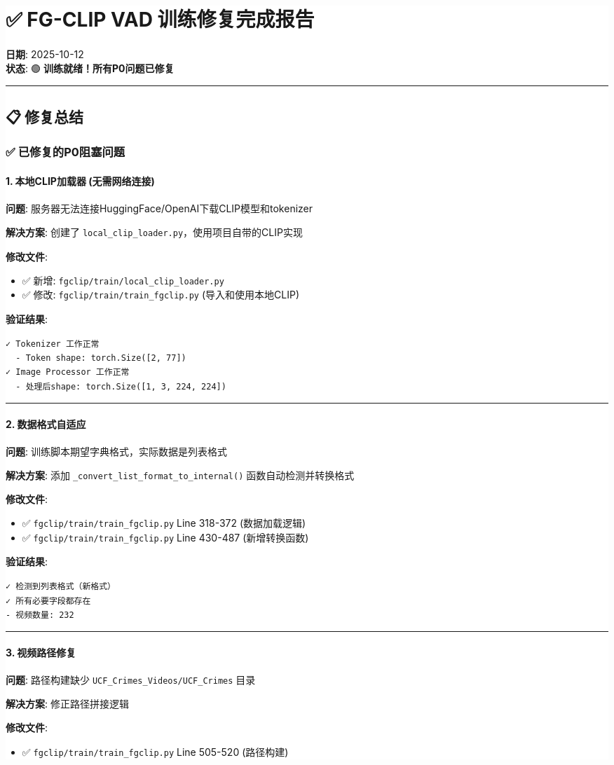# ✅ FG-CLIP VAD 训练修复完成报告

**日期**: 2025-10-12  
**状态**: 🟢 **训练就绪！所有P0问题已修复**

---

## 📋 修复总结

### ✅ 已修复的P0阻塞问题

#### 1. **本地CLIP加载器** (无需网络连接)
**问题**: 服务器无法连接HuggingFace/OpenAI下载CLIP模型和tokenizer

**解决方案**: 创建了 `local_clip_loader.py`，使用项目自带的CLIP实现

**修改文件**:
- ✅ 新增: `fgclip/train/local_clip_loader.py`
- ✅ 修改: `fgclip/train/train_fgclip.py` (导入和使用本地CLIP)

**验证结果**:
```
✓ Tokenizer 工作正常
  - Token shape: torch.Size([2, 77])
✓ Image Processor 工作正常  
  - 处理后shape: torch.Size([1, 3, 224, 224])
```

---

#### 2. **数据格式自适应**
**问题**: 训练脚本期望字典格式，实际数据是列表格式

**解决方案**: 添加 `_convert_list_format_to_internal()` 函数自动检测并转换格式

**修改文件**:
- ✅ `fgclip/train/train_fgclip.py` Line 318-372 (数据加载逻辑)
- ✅ `fgclip/train/train_fgclip.py` Line 430-487 (新增转换函数)

**验证结果**:
```
✓ 检测到列表格式（新格式）
✓ 所有必要字段都存在
- 视频数量: 232
```

---

#### 3. **视频路径修复**
**问题**: 路径构建缺少 `UCF_Crimes_Videos/UCF_Crimes` 目录

**解决方案**: 修正路径拼接逻辑

**修改文件**:
- ✅ `fgclip/train/train_fgclip.py` Line 505-520 (路径构建)
